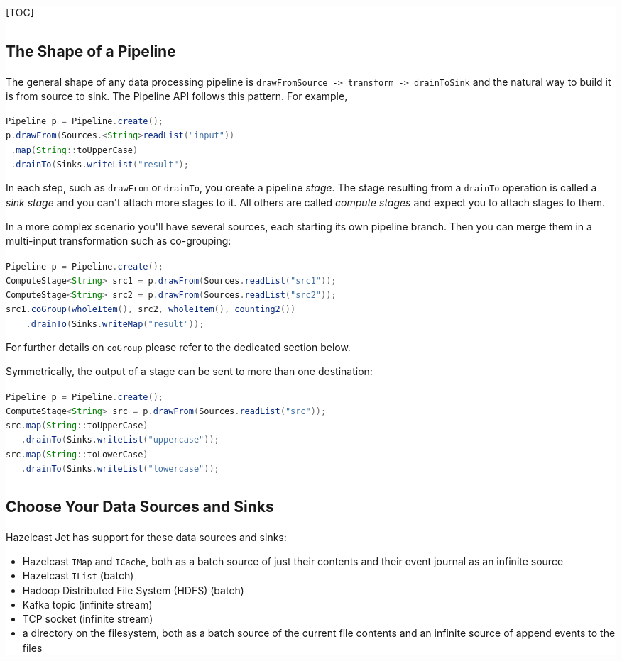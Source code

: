 [TOC]

## The Shape of a Pipeline

The general shape of any data processing pipeline is `drawFromSource ->
transform -> drainToSink` and the natural way to build it is from source
to sink. The 
[Pipeline](http://docs.hazelcast.org/docs/jet/latest-dev/javadoc/com/hazelcast/jet/Pipeline.html)
API follows this pattern. For example,

```java
Pipeline p = Pipeline.create();
p.drawFrom(Sources.<String>readList("input"))
 .map(String::toUpperCase)
 .drainTo(Sinks.writeList("result");
```

In each step, such as `drawFrom` or `drainTo`, you create a pipeline
_stage_. The stage resulting from a `drainTo` operation is called a
_sink stage_ and you can't attach more stages to it. All others are
called _compute stages_ and expect you to attach stages to them.

In a more complex scenario you'll have several sources, each starting
its own pipeline branch. Then you can merge them in a multi-input
transformation such as co-grouping:

```java
Pipeline p = Pipeline.create();
ComputeStage<String> src1 = p.drawFrom(Sources.readList("src1"));
ComputeStage<String> src2 = p.drawFrom(Sources.readList("src2"));
src1.coGroup(wholeItem(), src2, wholeItem(), counting2())
    .drainTo(Sinks.writeMap("result"));
```

For further details on `coGroup` please refer to the [dedicated
section](#page_coGroup) below.

Symmetrically, the output of a stage can be sent to more than one
destination:

```java
Pipeline p = Pipeline.create();
ComputeStage<String> src = p.drawFrom(Sources.readList("src"));
src.map(String::toUpperCase)
   .drainTo(Sinks.writeList("uppercase"));
src.map(String::toLowerCase)
   .drainTo(Sinks.writeList("lowercase"));
```


## Choose Your Data Sources and Sinks

Hazelcast Jet has support for these data sources and sinks:

- Hazelcast `IMap` and `ICache`, both as a batch source of just their
contents and their event journal as an infinite source
- Hazelcast `IList` (batch)
- Hadoop Distributed File System (HDFS) (batch)
- Kafka topic (infinite stream)
- TCP socket (infinite stream)
- a directory on the filesystem, both as a batch source of the current
  file contents and an infinite source of append events to the files
